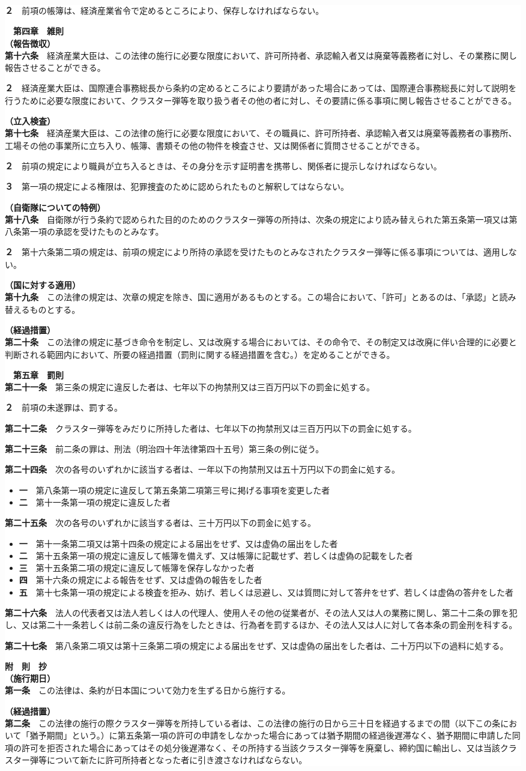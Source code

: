 **２**　前項の帳簿は、経済産業省令で定めるところにより、保存しなければならない。  
  
&emsp;**第四章　雑則**  
**（報告徴収）**  
**第十六条**　経済産業大臣は、この法律の施行に必要な限度において、許可所持者、承認輸入者又は廃棄等義務者に対し、その業務に関し報告させることができる。  
  
**２**　経済産業大臣は、国際連合事務総長から条約の定めるところにより要請があった場合にあっては、国際連合事務総長に対して説明を行うために必要な限度において、クラスター弾等を取り扱う者その他の者に対し、その要請に係る事項に関し報告させることができる。  
  
**（立入検査）**  
**第十七条**　経済産業大臣は、この法律の施行に必要な限度において、その職員に、許可所持者、承認輸入者又は廃棄等義務者の事務所、工場その他の事業所に立ち入り、帳簿、書類その他の物件を検査させ、又は関係者に質問させることができる。  
  
**２**　前項の規定により職員が立ち入るときは、その身分を示す証明書を携帯し、関係者に提示しなければならない。  
  
**３**　第一項の規定による権限は、犯罪捜査のために認められたものと解釈してはならない。  
  
**（自衛隊についての特例）**  
**第十八条**　自衛隊が行う条約で認められた目的のためのクラスター弾等の所持は、次条の規定により読み替えられた第五条第一項又は第八条第一項の承認を受けたものとみなす。  
  
**２**　第十六条第二項の規定は、前項の規定により所持の承認を受けたものとみなされたクラスター弾等に係る事項については、適用しない。  
  
**（国に対する適用）**  
**第十九条**　この法律の規定は、次章の規定を除き、国に適用があるものとする。この場合において、「許可」とあるのは、「承認」と読み替えるものとする。  
  
**（経過措置）**  
**第二十条**　この法律の規定に基づき命令を制定し、又は改廃する場合においては、その命令で、その制定又は改廃に伴い合理的に必要と判断される範囲内において、所要の経過措置（罰則に関する経過措置を含む。）を定めることができる。  
  
&emsp;**第五章　罰則**  
**第二十一条**　第三条の規定に違反した者は、七年以下の拘禁刑又は三百万円以下の罰金に処する。  
  
**２**　前項の未遂罪は、罰する。  
  
**第二十二条**　クラスター弾等をみだりに所持した者は、七年以下の拘禁刑又は三百万円以下の罰金に処する。  
  
**第二十三条**　前二条の罪は、刑法（明治四十年法律第四十五号）第三条の例に従う。  
  
**第二十四条**　次の各号のいずれかに該当する者は、一年以下の拘禁刑又は五十万円以下の罰金に処する。  
* **一**　第八条第一項の規定に違反して第五条第二項第三号に掲げる事項を変更した者  
* **二**　第十一条第一項の規定に違反した者  
  
**第二十五条**　次の各号のいずれかに該当する者は、三十万円以下の罰金に処する。  
* **一**　第十一条第二項又は第十四条の規定による届出をせず、又は虚偽の届出をした者  
* **二**　第十五条第一項の規定に違反して帳簿を備えず、又は帳簿に記載せず、若しくは虚偽の記載をした者  
* **三**　第十五条第二項の規定に違反して帳簿を保存しなかった者  
* **四**　第十六条の規定による報告をせず、又は虚偽の報告をした者  
* **五**　第十七条第一項の規定による検査を拒み、妨げ、若しくは忌避し、又は質問に対して答弁をせず、若しくは虚偽の答弁をした者  
  
**第二十六条**　法人の代表者又は法人若しくは人の代理人、使用人その他の従業者が、その法人又は人の業務に関し、第二十二条の罪を犯し、又は第二十一条若しくは前二条の違反行為をしたときは、行為者を罰するほか、その法人又は人に対して各本条の罰金刑を科する。  
  
**第二十七条**　第八条第二項又は第十三条第二項の規定による届出をせず、又は虚偽の届出をした者は、二十万円以下の過料に処する。  
  
**附　則　抄**  
**（施行期日）**  
**第一条**　この法律は、条約が日本国について効力を生ずる日から施行する。  
  
**（経過措置）**  
**第二条**　この法律の施行の際クラスター弾等を所持している者は、この法律の施行の日から三十日を経過するまでの間（以下この条において「猶予期間」という。）に第五条第一項の許可の申請をしなかった場合にあっては猶予期間の経過後遅滞なく、猶予期間に申請した同項の許可を拒否された場合にあってはその処分後遅滞なく、その所持する当該クラスター弾等を廃棄し、締約国に輸出し、又は当該クラスター弾等について新たに許可所持者となった者に引き渡さなければならない。  
  